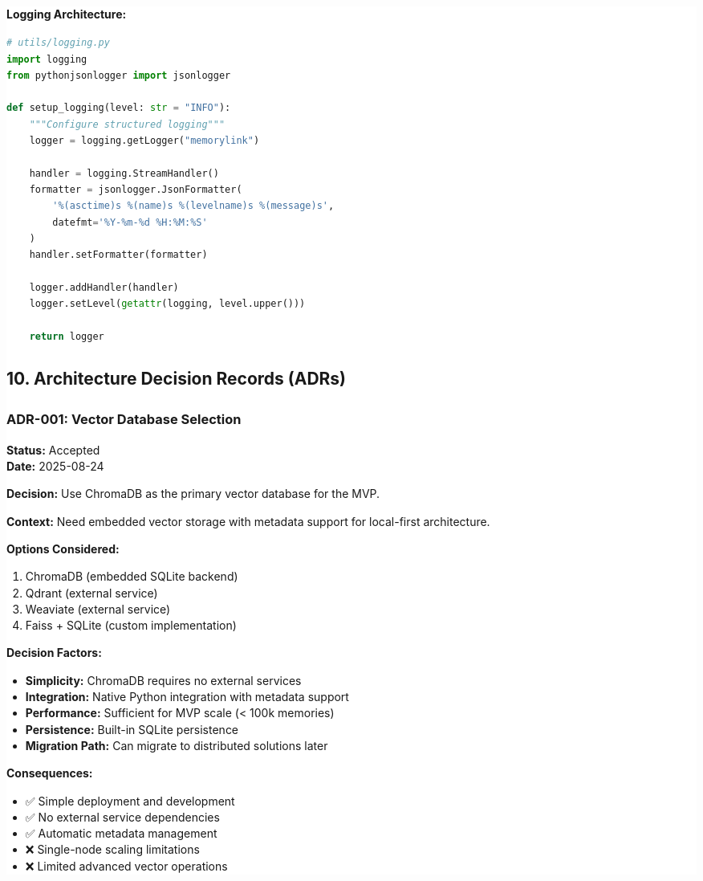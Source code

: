 ```python
```

**Logging Architecture:**
```python
# utils/logging.py
import logging
from pythonjsonlogger import jsonlogger

def setup_logging(level: str = "INFO"):
    """Configure structured logging"""
    logger = logging.getLogger("memorylink")
    
    handler = logging.StreamHandler()
    formatter = jsonlogger.JsonFormatter(
        '%(asctime)s %(name)s %(levelname)s %(message)s',
        datefmt='%Y-%m-%d %H:%M:%S'
    )
    handler.setFormatter(formatter)
    
    logger.addHandler(handler)
    logger.setLevel(getattr(logging, level.upper()))
    
    return logger
```

## 10. Architecture Decision Records (ADRs)

### ADR-001: Vector Database Selection

**Status:** Accepted  
**Date:** 2025-08-24

**Decision:** Use ChromaDB as the primary vector database for the MVP.

**Context:** Need embedded vector storage with metadata support for local-first architecture.

**Options Considered:**
1. ChromaDB (embedded SQLite backend)
2. Qdrant (external service)
3. Weaviate (external service)
4. Faiss + SQLite (custom implementation)

**Decision Factors:**
- **Simplicity:** ChromaDB requires no external services
- **Integration:** Native Python integration with metadata support
- **Performance:** Sufficient for MVP scale (< 100k memories)
- **Persistence:** Built-in SQLite persistence
- **Migration Path:** Can migrate to distributed solutions later

**Consequences:**
- ✅ Simple deployment and development
- ✅ No external service dependencies
- ✅ Automatic metadata management
- ❌ Single-node scaling limitations
- ❌ Limited advanced vector operations
